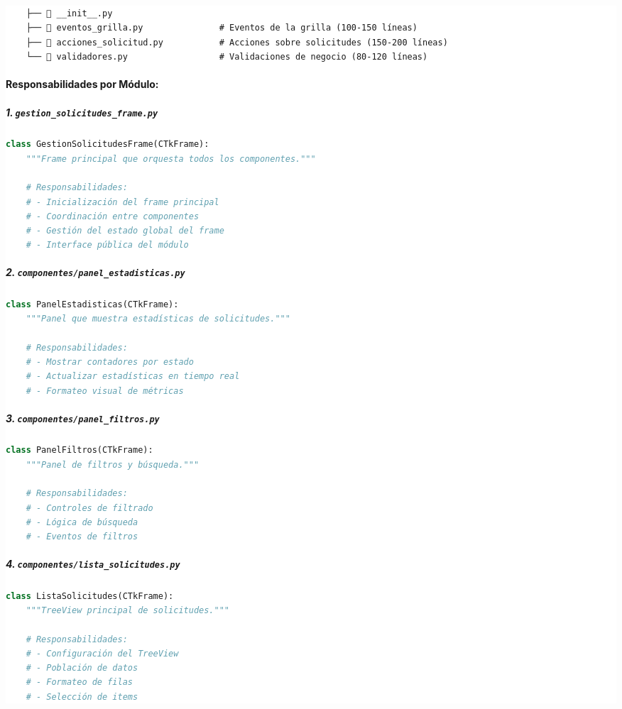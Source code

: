```
    ├── 📄 __init__.py
    ├── 📄 eventos_grilla.py               # Eventos de la grilla (100-150 líneas)
    ├── 📄 acciones_solicitud.py           # Acciones sobre solicitudes (150-200 líneas)
    └── 📄 validadores.py                  # Validaciones de negocio (80-120 líneas)
```

#### **Responsabilidades por Módulo:**

##### **1. `gestion_solicitudes_frame.py`**
```python
class GestionSolicitudesFrame(CTkFrame):
    """Frame principal que orquesta todos los componentes."""

    # Responsabilidades:
    # - Inicialización del frame principal
    # - Coordinación entre componentes
    # - Gestión del estado global del frame
    # - Interface pública del módulo
```

##### **2. `componentes/panel_estadisticas.py`**
```python
class PanelEstadisticas(CTkFrame):
    """Panel que muestra estadísticas de solicitudes."""

    # Responsabilidades:
    # - Mostrar contadores por estado
    # - Actualizar estadísticas en tiempo real
    # - Formateo visual de métricas
```

##### **3. `componentes/panel_filtros.py`**
```python
class PanelFiltros(CTkFrame):
    """Panel de filtros y búsqueda."""

    # Responsabilidades:
    # - Controles de filtrado
    # - Lógica de búsqueda
    # - Eventos de filtros
```

##### **4. `componentes/lista_solicitudes.py`**
```python
class ListaSolicitudes(CTkFrame):
    """TreeView principal de solicitudes."""

    # Responsabilidades:
    # - Configuración del TreeView
    # - Población de datos
    # - Formateo de filas
    # - Selección de items
```
